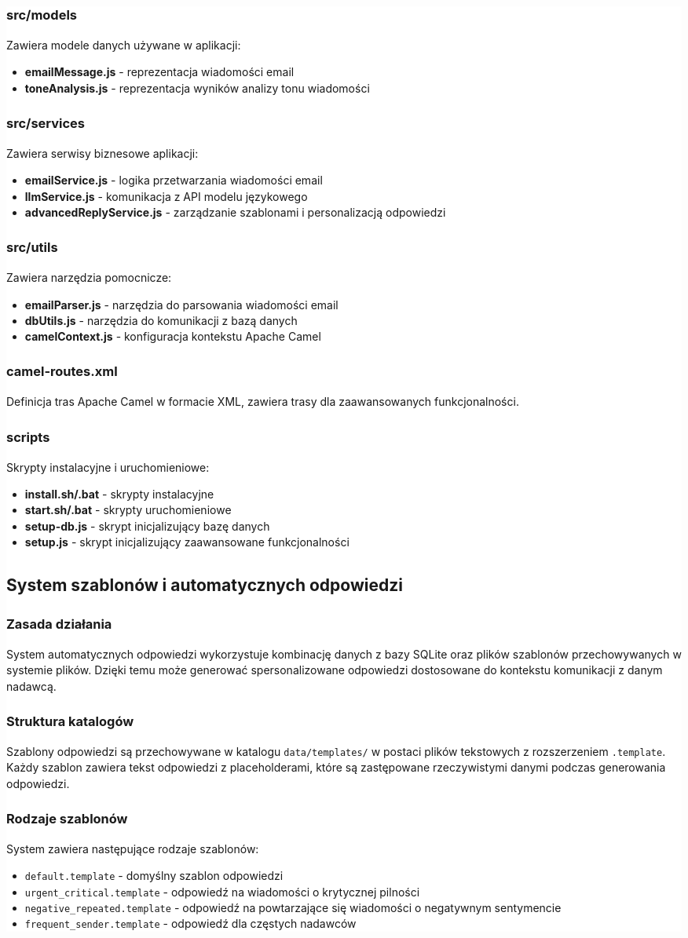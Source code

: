 ### src/models
Zawiera modele danych używane w aplikacji:
- **emailMessage.js** - reprezentacja wiadomości email
- **toneAnalysis.js** - reprezentacja wyników analizy tonu wiadomości

### src/services
Zawiera serwisy biznesowe aplikacji:
- **emailService.js** - logika przetwarzania wiadomości email
- **llmService.js** - komunikacja z API modelu językowego
- **advancedReplyService.js** - zarządzanie szablonami i personalizacją odpowiedzi

### src/utils
Zawiera narzędzia pomocnicze:
- **emailParser.js** - narzędzia do parsowania wiadomości email
- **dbUtils.js** - narzędzia do komunikacji z bazą danych
- **camelContext.js** - konfiguracja kontekstu Apache Camel

### camel-routes.xml
Definicja tras Apache Camel w formacie XML, zawiera trasy dla zaawansowanych funkcjonalności.

### scripts
Skrypty instalacyjne i uruchomieniowe:
- **install.sh/.bat** - skrypty instalacyjne
- **start.sh/.bat** - skrypty uruchomieniowe
- **setup-db.js** - skrypt inicjalizujący bazę danych
- **setup.js** - skrypt inicjalizujący zaawansowane funkcjonalności

## System szablonów i automatycznych odpowiedzi

### Zasada działania

System automatycznych odpowiedzi wykorzystuje kombinację danych z bazy SQLite oraz plików szablonów przechowywanych w systemie plików. Dzięki temu może generować spersonalizowane odpowiedzi dostosowane do kontekstu komunikacji z danym nadawcą.

### Struktura katalogów

Szablony odpowiedzi są przechowywane w katalogu `data/templates/` w postaci plików tekstowych z rozszerzeniem `.template`. Każdy szablon zawiera tekst odpowiedzi z placeholderami, które są zastępowane rzeczywistymi danymi podczas generowania odpowiedzi.

### Rodzaje szablonów

System zawiera następujące rodzaje szablonów:

- `default.template` - domyślny szablon odpowiedzi
- `urgent_critical.template` - odpowiedź na wiadomości o krytycznej pilności
- `negative_repeated.template` - odpowiedź na powtarzające się wiadomości o negatywnym sentymencie
- `frequent_sender.template` - odpowiedź dla częstych nadawców

